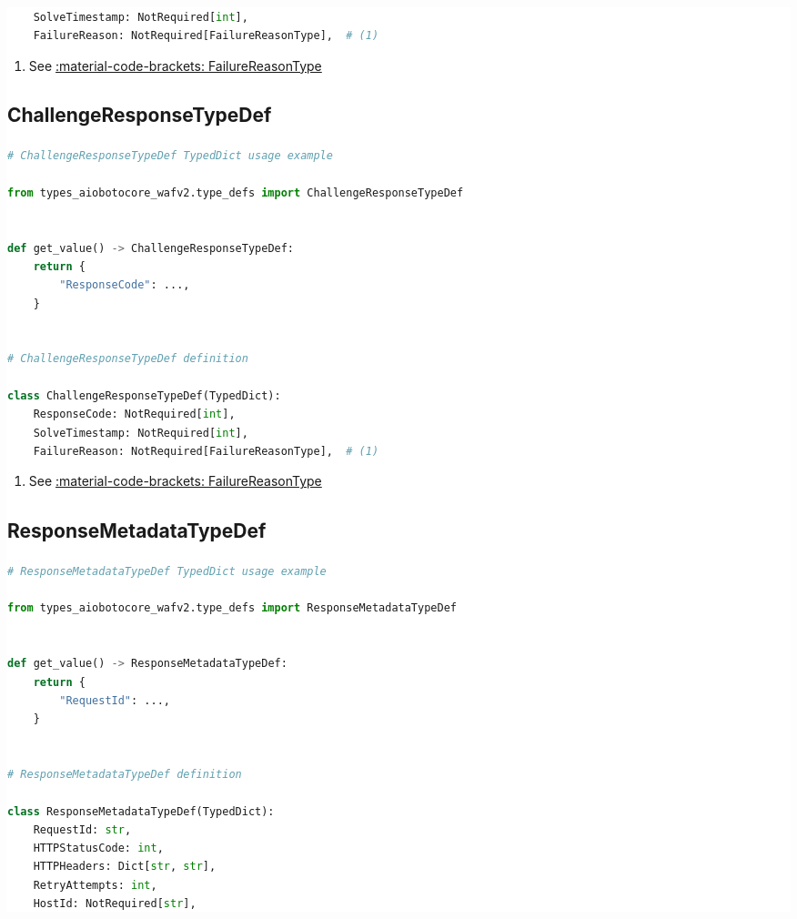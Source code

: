 ```python
    SolveTimestamp: NotRequired[int],
    FailureReason: NotRequired[FailureReasonType],  # (1)
```

1. See [:material-code-brackets: FailureReasonType](./literals.md#failurereasontype)

## ChallengeResponseTypeDef

```python
# ChallengeResponseTypeDef TypedDict usage example

from types_aiobotocore_wafv2.type_defs import ChallengeResponseTypeDef


def get_value() -> ChallengeResponseTypeDef:
    return {
        "ResponseCode": ...,
    }


# ChallengeResponseTypeDef definition

class ChallengeResponseTypeDef(TypedDict):
    ResponseCode: NotRequired[int],
    SolveTimestamp: NotRequired[int],
    FailureReason: NotRequired[FailureReasonType],  # (1)
```

1. See [:material-code-brackets: FailureReasonType](./literals.md#failurereasontype)

## ResponseMetadataTypeDef

```python
# ResponseMetadataTypeDef TypedDict usage example

from types_aiobotocore_wafv2.type_defs import ResponseMetadataTypeDef


def get_value() -> ResponseMetadataTypeDef:
    return {
        "RequestId": ...,
    }


# ResponseMetadataTypeDef definition

class ResponseMetadataTypeDef(TypedDict):
    RequestId: str,
    HTTPStatusCode: int,
    HTTPHeaders: Dict[str, str],
    RetryAttempts: int,
    HostId: NotRequired[str],
```
